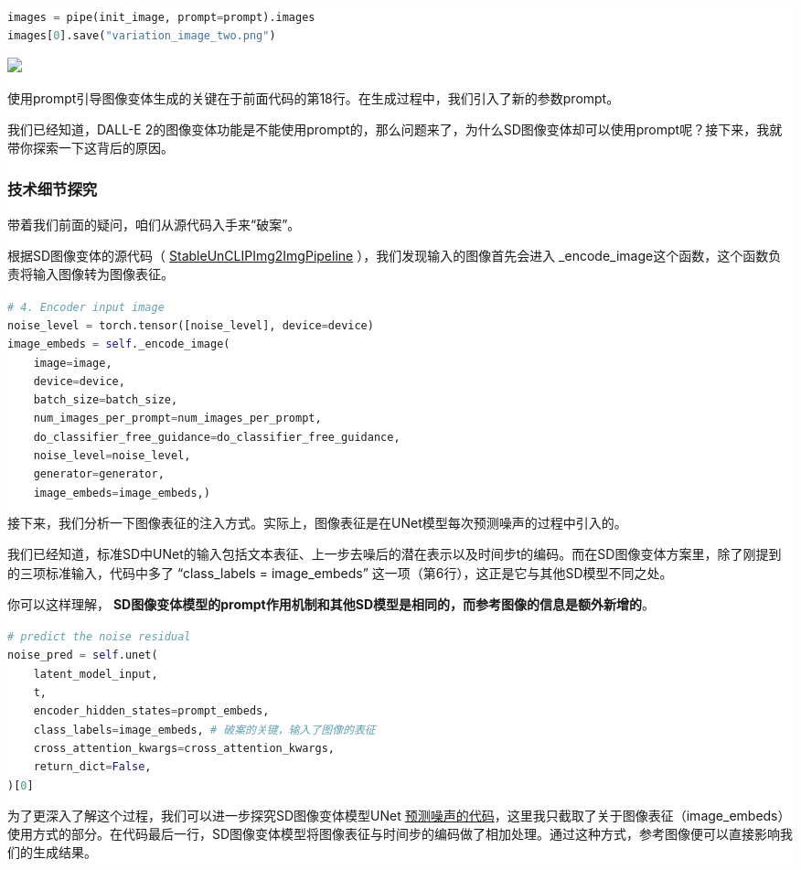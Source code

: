 ```python
images = pipe(init_image, prompt=prompt).images
images[0].save("variation_image_two.png")

```

![](https://static001.geekbang.org/resource/image/6b/34/6b2887e3f0092243c704cb1221490334.jpg?wh=4409x2480)

使用prompt引导图像变体生成的关键在于前面代码的第18行。在生成过程中，我们引入了新的参数prompt。

我们已经知道，DALL-E 2的图像变体功能是不能使用prompt的，那么问题来了，为什么SD图像变体却可以使用prompt呢？接下来，我就带你探索一下这背后的原因。

### 技术细节探究

带着我们前面的疑问，咱们从源代码入手来“破案”。

根据SD图像变体的源代码（ [StableUnCLIPImg2ImgPipeline](https://github.com/huggingface/diffusers/blob/v0.18.0/src/diffusers/pipelines/stable_diffusion/pipeline_stable_unclip_img2img.py#L66) ），我们发现输入的图像首先会进入 \_encode\_image这个函数，这个函数负责将输入图像转为图像表征。

```python
# 4. Encoder input image
noise_level = torch.tensor([noise_level], device=device)
image_embeds = self._encode_image(
    image=image,
    device=device,
    batch_size=batch_size,
    num_images_per_prompt=num_images_per_prompt,
    do_classifier_free_guidance=do_classifier_free_guidance,
    noise_level=noise_level,
    generator=generator,
    image_embeds=image_embeds,)

```

接下来，我们分析一下图像表征的注入方式。实际上，图像表征是在UNet模型每次预测噪声的过程中引入的。

我们已经知道，标准SD中UNet的输入包括文本表征、上一步去噪后的潜在表示以及时间步t的编码。而在SD图像变体方案里，除了刚提到的三项标准输入，代码中多了 “class\_labels = image\_embeds” 这一项（第6行），这正是它与其他SD模型不同之处。

你可以这样理解， **SD图像变体模型的prompt作用机制和其他SD模型是相同的，而参考图像的信息是额外新增的**。

```python
# predict the noise residual
noise_pred = self.unet(
    latent_model_input,
    t,
    encoder_hidden_states=prompt_embeds,
    class_labels=image_embeds, # 破案的关键，输入了图像的表征
    cross_attention_kwargs=cross_attention_kwargs,
    return_dict=False,
)[0]

```

为了更深入了解这个过程，我们可以进一步探究SD图像变体模型UNet [预测噪声的代码](https://github.com/huggingface/diffusers/blob/v0.18.0/src/diffusers/models/unet_2d_condition.py#L819)，这里我只截取了关于图像表征（image\_embeds）使用方式的部分。在代码最后一行，SD图像变体模型将图像表征与时间步的编码做了相加处理。通过这种方式，参考图像便可以直接影响我们的生成结果。
